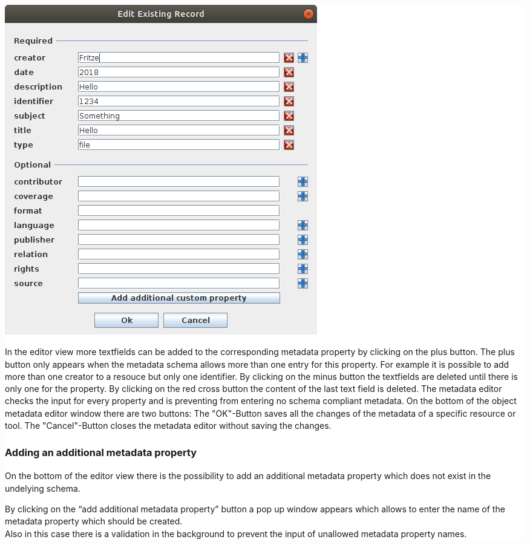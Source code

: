 ![Editing existing object metadata record](Client-Images/EditExistingRecord.png)

In the editor view more textfields can be added to the corresponding metadata property by clicking on the plus button. The plus button only appears when the metadata schema allows more than one entry for this property. For example it is possible to add more than one creator to a resouce but only one identifier. By clicking on the minus button the textfields are deleted until there is only one for the property. By clicking on the red cross button the content of the last text field is deleted. The metadata editor checks the input for every property and is preventing from entering no schema compliant metadata. On the bottom of the object metadata editor window there are two buttons: The "OK"-Button saves all the changes of the metadata of a specific resource or tool. The "Cancel"-Button closes the metadata editor without saving the changes.

### Adding an additional metadata property 

On the bottom of the editor view there is the possibility to add an additional metadata property which does not exist in the undelying schema. <div id="custom_object_metadata_property" title="Adding an additional metadata property" image="Client-Images/Add_additional_metadata_property.png">By clicking on the “add additional metadata property” button a pop up window appears which allows to enter the name of the metadata property which should be created.</div> Also in this case there is a validation in the background to prevent the input of unallowed metadata property names.
